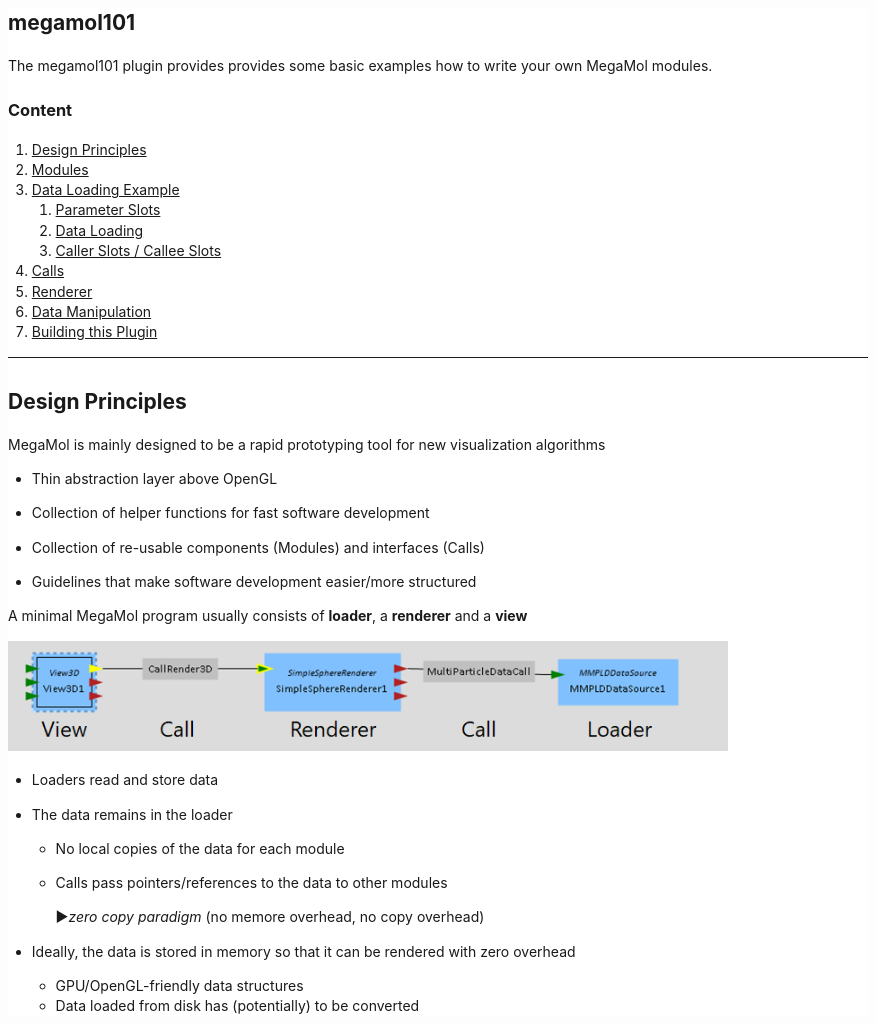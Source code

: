 ## megamol101
The megamol101 plugin provides provides some basic examples how to write your own MegaMol modules.

### Content

1. [Design Principles](#design)
2. [Modules](#modules)
3. [Data Loading Example](#dataloading)
   1. [Parameter Slots](#paramslots)
   2. [Data Loading](#datload)
   3. [Caller Slots / Callee Slots](#callslots)
4. [Calls](#calls)
5. [Renderer](#renderer)
6. [Data Manipulation](#manipulation)
7. [Building this Plugin](#build)

---

## Design Principles

MegaMol is mainly designed to be a rapid prototyping tool for new visualization algorithms

* Thin abstraction layer above OpenGL

* Collection of helper functions for fast software development

* Collection of re-usable components (Modules) and interfaces (Calls)

* Guidelines that make software development easier/more structured

A minimal MegaMol program usually consists of **loader**, a **renderer** and a **view**

<img src="images/basic_graph.png" width="720">

* Loaders read and store data

* The data remains in the loader

  * No local copies of the data for each module

  * Calls pass pointers/references to the data to other modules

    :arrow_forward:*zero copy paradigm* (no memore overhead, no copy overhead)

* Ideally, the data is stored in memory so that it can be rendered with zero overhead

  * GPU/OpenGL-friendly data structures
  * Data loaded from disk has (potentially) to be converted

